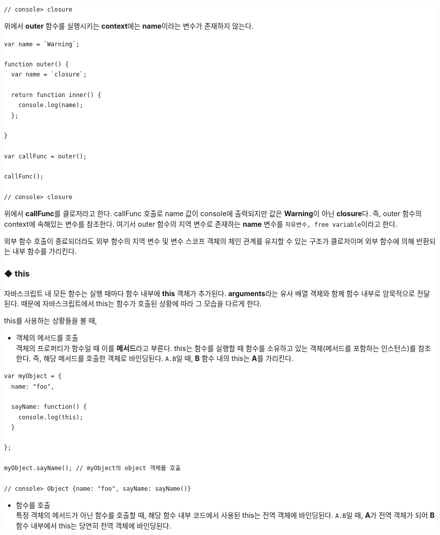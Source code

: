 ```
// console> closure
```
위에서 <b>outer</b> 함수를 실행시키는 <b>context</b>에는 <b>name</b>이라는 변수가 존재하지 않는다.

```
var name = `Warning`;

function outer() {
  var name = `closure`;

  return function inner() {
    console.log(name);
  };

}

var callFunc = outer();

callFunc();

// console> closure
```
위에서 <b>callFunc</b>를 클로저라고 한다. callFunc 호출로 name 값이 console에 출력되지만 값은 <b>Warning</b>이 아닌 <b>closure</b>다. 즉, outer 함수의 context에 속해있는 변수를 참조한다. 여기서 outer 함수의 지역 변수로 존재하는 <b>name</b> 변수를 ```자유변수, free variable```이라고 한다.   

외부 함수 호출이 종료되더라도 외부 함수의 지역 변수 및 변수 스코프 객체의 체인 관계를 유지할 수 있는 구조가 클로저이며 외부 함수에 의해 반환되는 내부 함수를 가리킨다.   

### ◆ this
자바스크립트 내 모든 함수는 실행 때마다 함수 내부에 <b>this</b> 객체가 추가된다. <b>arguments</b>라는 유사 배열 객체와 함께 함수 내부로 암묵적으로 전달된다. 때문에 자바스크립트에서 this는 함수가 호출된 상황에 따라 그 모습을 다르게 한다.   

this를 사용하는 상황들을 볼 때,   

* 객체의 메서드를 호출   
객체의 프로퍼티가 함수일 때 이를 <b>메서드</b>라고 부른다. this는 함수를 실행할 때 함수를 소유하고 있는 객체(메서드를 포함하는 인스턴스)를 참조한다. 즉, 해당 메서드를 호출한 객체로 바인딩된다. ```A.B```일 때, <b>B</b> 함수 내의 this는 <b>A</b>를 가리킨다.   

```
var myObject = {
  name: "foo",

  sayName: function() {
    console.log(this);
  }

};

myObject.sayName(); // myObject의 object 객체를 호출

// console> Object {name: "foo", sayName: sayName()}
```

* 함수를 호출   
특정 객체의 메서드가 아닌 함수를 호출할 때, 해당 함수 내부 코드에서 사용된 this는 전역 객체에 바인딩된다. ```A.B```일 때, <b>A</b>가 전역 객체가 되어 <b>B</b> 함수 내부에서 this는 당연히 전역 객체에 바인딩된다.   

